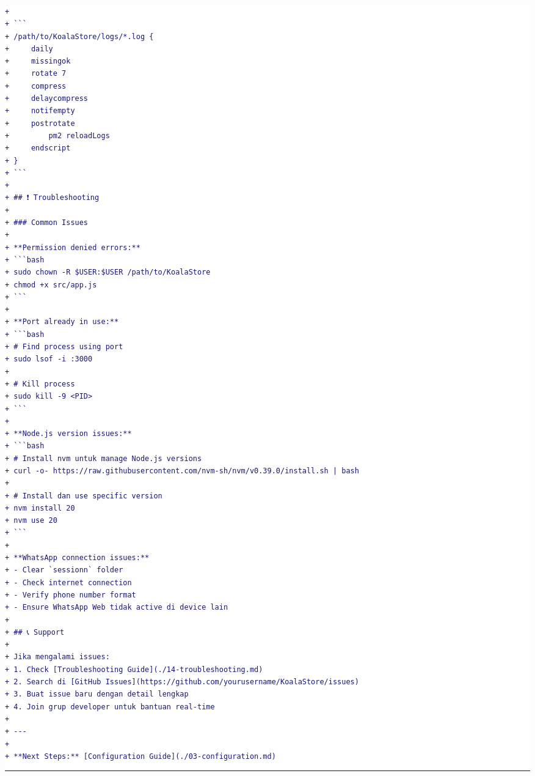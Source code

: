 ```diff
+ 
+ ```
+ /path/to/KoalaStore/logs/*.log {
+     daily
+     missingok
+     rotate 7
+     compress
+     delaycompress
+     notifempty
+     postrotate
+         pm2 reloadLogs
+     endscript
+ }
+ ```
+ 
+ ## ❗ Troubleshooting
+ 
+ ### Common Issues
+ 
+ **Permission denied errors:**
+ ```bash
+ sudo chown -R $USER:$USER /path/to/KoalaStore
+ chmod +x src/app.js
+ ```
+ 
+ **Port already in use:**
+ ```bash
+ # Find process using port
+ sudo lsof -i :3000
+ 
+ # Kill process
+ sudo kill -9 <PID>
+ ```
+ 
+ **Node.js version issues:**
+ ```bash
+ # Install nvm untuk manage Node.js versions
+ curl -o- https://raw.githubusercontent.com/nvm-sh/nvm/v0.39.0/install.sh | bash
+ 
+ # Install dan use specific version
+ nvm install 20
+ nvm use 20
+ ```
+ 
+ **WhatsApp connection issues:**
+ - Clear `sessionn` folder
+ - Check internet connection
+ - Verify phone number format
+ - Ensure WhatsApp Web tidak active di device lain
+ 
+ ## 📞 Support
+ 
+ Jika mengalami issues:
+ 1. Check [Troubleshooting Guide](./14-troubleshooting.md)
+ 2. Search di [GitHub Issues](https://github.com/yourusername/KoalaStore/issues)
+ 3. Buat issue baru dengan detail lengkap
+ 4. Join grup developer untuk bantuan real-time
+ 
+ ---
+ 
+ **Next Steps:** [Configuration Guide](./03-configuration.md) 
```

---